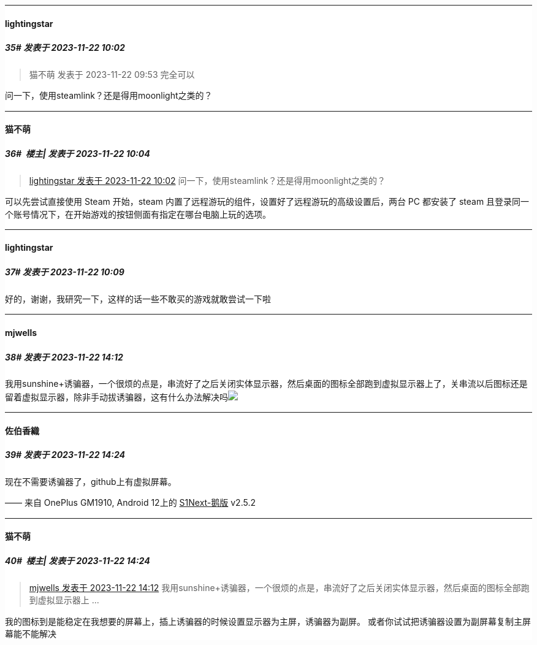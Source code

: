 *****

####  lightingstar  
##### 35#       发表于 2023-11-22 10:02

<blockquote>猫不萌 发表于 2023-11-22 09:53
完全可以</blockquote>
问一下，使用steamlink？还是得用moonlight之类的？

*****

####  猫不萌  
##### 36#         楼主| 发表于 2023-11-22 10:04

<blockquote><a href="httphttps://bbs.saraba1st.com/2b/forum.php?mod=redirect&amp;goto=findpost&amp;pid=63106454&amp;ptid=2161510" target="_blank">lightingstar 发表于 2023-11-22 10:02</a>
问一下，使用steamlink？还是得用moonlight之类的？</blockquote>
可以先尝试直接使用 Steam 开始，steam 内置了远程游玩的组件，设置好了远程游玩的高级设置后，两台 PC 都安装了 steam 且登录同一个账号情况下，在开始游戏的按钮侧面有指定在哪台电脑上玩的选项。

*****

####  lightingstar  
##### 37#       发表于 2023-11-22 10:09

好的，谢谢，我研究一下，这样的话一些不敢买的游戏就敢尝试一下啦

*****

####  mjwells  
##### 38#       发表于 2023-11-22 14:12

我用sunshine+诱骗器，一个很烦的点是，串流好了之后关闭实体显示器，然后桌面的图标全部跑到虚拟显示器上了，关串流以后图标还是留着虚拟显示器，除非手动拔诱骗器，这有什么办法解决吗<img src="https://static.saraba1st.com/image/smiley/face2017/001.png" referrerpolicy="no-referrer">

*****

####  佐伯香織  
##### 39#       发表于 2023-11-22 14:24

现在不需要诱骗器了，github上有虚拟屏幕。

—— 来自 OnePlus GM1910, Android 12上的 [S1Next-鹅版](https://github.com/ykrank/S1-Next/releases) v2.5.2

*****

####  猫不萌  
##### 40#         楼主| 发表于 2023-11-22 14:24

<blockquote><a href="httphttps://bbs.saraba1st.com/2b/forum.php?mod=redirect&amp;goto=findpost&amp;pid=63109325&amp;ptid=2161510" target="_blank">mjwells 发表于 2023-11-22 14:12</a>
我用sunshine+诱骗器，一个很烦的点是，串流好了之后关闭实体显示器，然后桌面的图标全部跑到虚拟显示器上 ...</blockquote>
我的图标到是能稳定在我想要的屏幕上，插上诱骗器的时候设置显示器为主屏，诱骗器为副屏。
或者你试试把诱骗器设置为副屏幕复制主屏幕能不能解决
